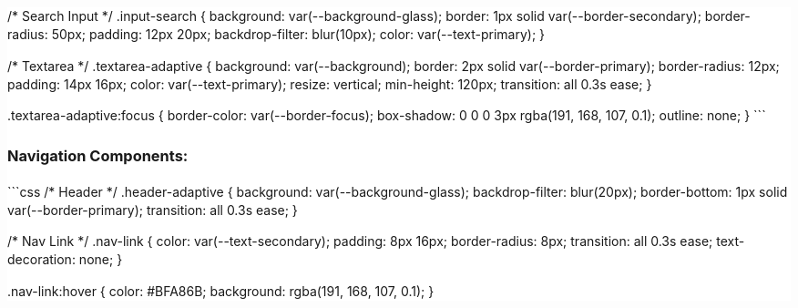 /* Search Input */
.input-search {
  background: var(--background-glass);
  border: 1px solid var(--border-secondary);
  border-radius: 50px;
  padding: 12px 20px;
  backdrop-filter: blur(10px);
  color: var(--text-primary);
}

/* Textarea */
.textarea-adaptive {
  background: var(--background);
  border: 2px solid var(--border-primary);
  border-radius: 12px;
  padding: 14px 16px;
  color: var(--text-primary);
  resize: vertical;
  min-height: 120px;
  transition: all 0.3s ease;
}

.textarea-adaptive:focus {
  border-color: var(--border-focus);
  box-shadow: 0 0 0 3px rgba(191, 168, 107, 0.1);
  outline: none;
}
\`\`\`

### **Navigation Components:**
\`\`\`css
/* Header */
.header-adaptive {
  background: var(--background-glass);
  backdrop-filter: blur(20px);
  border-bottom: 1px solid var(--border-primary);
  transition: all 0.3s ease;
}

/* Nav Link */
.nav-link {
  color: var(--text-secondary);
  padding: 8px 16px;
  border-radius: 8px;
  transition: all 0.3s ease;
  text-decoration: none;
}

.nav-link:hover {
  color: #BFA86B;
  background: rgba(191, 168, 107, 0.1);
}

